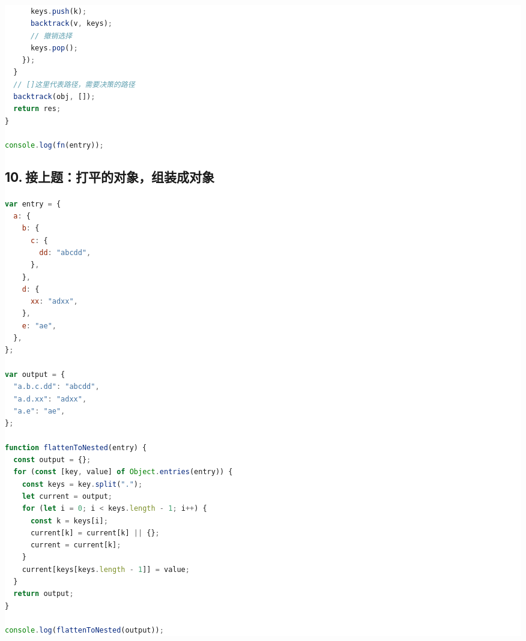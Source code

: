 ```javascript
      keys.push(k);
      backtrack(v, keys);
      // 撤销选择
      keys.pop();
    });
  }
  // []这里代表路径，需要决策的路径
  backtrack(obj, []);
  return res;
}

console.log(fn(entry));

```

## 10. 接上题：打平的对象，组装成对象

```javascript
var entry = {
  a: {
    b: {
      c: {
        dd: "abcdd",
      },
    },
    d: {
      xx: "adxx",
    },
    e: "ae",
  },
};

var output = {
  "a.b.c.dd": "abcdd",
  "a.d.xx": "adxx",
  "a.e": "ae",
};

function flattenToNested(entry) {
  const output = {};
  for (const [key, value] of Object.entries(entry)) {
    const keys = key.split(".");
    let current = output;
    for (let i = 0; i < keys.length - 1; i++) {
      const k = keys[i];
      current[k] = current[k] || {};
      current = current[k];
    }
    current[keys[keys.length - 1]] = value;
  }
  return output;
}

console.log(flattenToNested(output));

```
